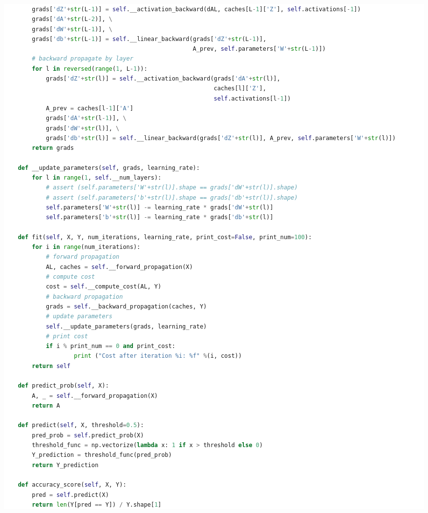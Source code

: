 ```python
        grads['dZ'+str(L-1)] = self.__activation_backward(dAL, caches[L-1]['Z'], self.activations[-1])
        grads['dA'+str(L-2)], \
        grads['dW'+str(L-1)], \
        grads['db'+str(L-1)] = self.__linear_backward(grads['dZ'+str(L-1)],
                                                      A_prev, self.parameters['W'+str(L-1)])
        # backward propagate by layer
        for l in reversed(range(1, L-1)):
            grads['dZ'+str(l)] = self.__activation_backward(grads['dA'+str(l)],
                                                            caches[l]['Z'],
                                                            self.activations[l-1])
            A_prev = caches[l-1]['A']
            grads['dA'+str(l-1)], \
            grads['dW'+str(l)], \
            grads['db'+str(l)] = self.__linear_backward(grads['dZ'+str(l)], A_prev, self.parameters['W'+str(l)])
        return grads

    def __update_parameters(self, grads, learning_rate):
        for l in range(1, self.__num_layers):
            # assert (self.parameters['W'+str(l)].shape == grads['dW'+str(l)].shape)
            # assert (self.parameters['b'+str(l)].shape == grads['db'+str(l)].shape)
            self.parameters['W'+str(l)] -= learning_rate * grads['dW'+str(l)]
            self.parameters['b'+str(l)] -= learning_rate * grads['db'+str(l)]

    def fit(self, X, Y, num_iterations, learning_rate, print_cost=False, print_num=100):
        for i in range(num_iterations):
            # forward propagation
            AL, caches = self.__forward_propagation(X)
            # compute cost
            cost = self.__compute_cost(AL, Y)
            # backward propagation
            grads = self.__backward_propagation(caches, Y)
            # update parameters
            self.__update_parameters(grads, learning_rate)
            # print cost
            if i % print_num == 0 and print_cost:
                    print ("Cost after iteration %i: %f" %(i, cost))
        return self

    def predict_prob(self, X):
        A, _ = self.__forward_propagation(X)
        return A

    def predict(self, X, threshold=0.5):
        pred_prob = self.predict_prob(X)
        threshold_func = np.vectorize(lambda x: 1 if x > threshold else 0)
        Y_prediction = threshold_func(pred_prob)
        return Y_prediction

    def accuracy_score(self, X, Y):
        pred = self.predict(X)
        return len(Y[pred == Y]) / Y.shape[1]
```


[1]: https://study.163.com/my#/smarts
[2]: http://daniellaah.github.io/2017/deeplearning-ai-Neural-Networks-and-Deep-Learning-week4.html
[3]: https://www.coursera.org/specializations/deep-learning